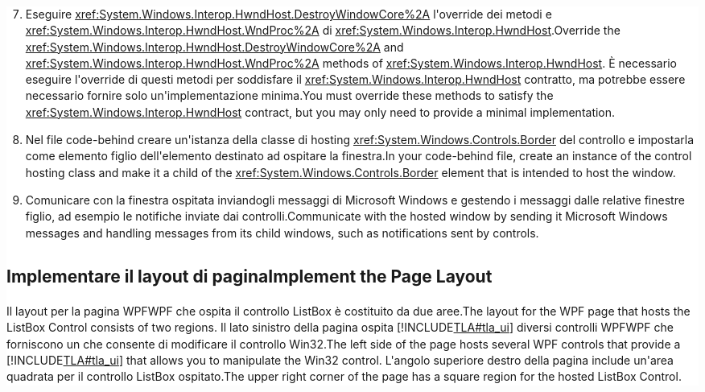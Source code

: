 7. <span data-ttu-id="1b8f5-138">Eseguire <xref:System.Windows.Interop.HwndHost.DestroyWindowCore%2A> l'override dei metodi e <xref:System.Windows.Interop.HwndHost.WndProc%2A> di <xref:System.Windows.Interop.HwndHost>.</span><span class="sxs-lookup"><span data-stu-id="1b8f5-138">Override the <xref:System.Windows.Interop.HwndHost.DestroyWindowCore%2A> and <xref:System.Windows.Interop.HwndHost.WndProc%2A> methods of <xref:System.Windows.Interop.HwndHost>.</span></span> <span data-ttu-id="1b8f5-139">È necessario eseguire l'override di questi metodi per soddisfare il <xref:System.Windows.Interop.HwndHost> contratto, ma potrebbe essere necessario fornire solo un'implementazione minima.</span><span class="sxs-lookup"><span data-stu-id="1b8f5-139">You must override these methods to satisfy the <xref:System.Windows.Interop.HwndHost> contract, but you may only need to provide a minimal implementation.</span></span>  
  
8. <span data-ttu-id="1b8f5-140">Nel file code-behind creare un'istanza della classe di hosting <xref:System.Windows.Controls.Border> del controllo e impostarla come elemento figlio dell'elemento destinato ad ospitare la finestra.</span><span class="sxs-lookup"><span data-stu-id="1b8f5-140">In your code-behind file, create an instance of the control hosting class and make it a child of the <xref:System.Windows.Controls.Border> element that is intended to host the window.</span></span>  
  
9. <span data-ttu-id="1b8f5-141">Comunicare con la finestra ospitata inviandogli messaggi di Microsoft Windows e gestendo i messaggi dalle relative finestre figlio, ad esempio le notifiche inviate dai controlli.</span><span class="sxs-lookup"><span data-stu-id="1b8f5-141">Communicate with the hosted window by sending it Microsoft Windows messages and handling messages from its child windows, such as notifications sent by controls.</span></span>  
  
<a name="page_layout"></a>
## <a name="implement-the-page-layout"></a><span data-ttu-id="1b8f5-142">Implementare il layout di pagina</span><span class="sxs-lookup"><span data-stu-id="1b8f5-142">Implement the Page Layout</span></span>  
 <span data-ttu-id="1b8f5-143">Il layout per la pagina WPFWPF che ospita il controllo ListBox è costituito da due aree.</span><span class="sxs-lookup"><span data-stu-id="1b8f5-143">The layout for the WPF page that hosts the ListBox Control consists of two regions.</span></span> <span data-ttu-id="1b8f5-144">Il lato sinistro della pagina ospita [!INCLUDE[TLA#tla_ui](../../../../includes/tlasharptla-ui-md.md)] diversi controlli WPFWPF che forniscono un che consente di modificare il controllo Win32.</span><span class="sxs-lookup"><span data-stu-id="1b8f5-144">The left side of the page hosts several WPF controls that provide a [!INCLUDE[TLA#tla_ui](../../../../includes/tlasharptla-ui-md.md)] that allows you to manipulate the Win32 control.</span></span> <span data-ttu-id="1b8f5-145">L'angolo superiore destro della pagina include un'area quadrata per il controllo ListBox ospitato.</span><span class="sxs-lookup"><span data-stu-id="1b8f5-145">The upper right corner of the page has a square region for the hosted ListBox Control.</span></span>  
  